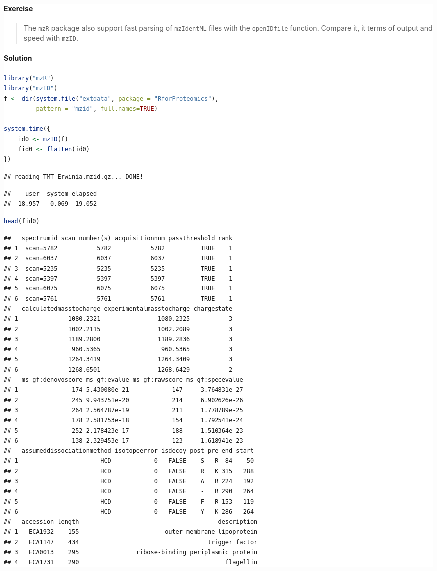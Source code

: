 #### Exercise

> The `mzR` package also support fast parsing of `mzIdentML` files
> with the `openIDfile` function. Compare it, it terms of output and
> speed with `mzID`.

#### Solution


```r
library("mzR")
library("mzID")
f <- dir(system.file("extdata", package = "RforProteomics"),
         pattern = "mzid", full.names=TRUE)

system.time({
    id0 <- mzID(f)
    fid0 <- flatten(id0)
})
```

```
## reading TMT_Erwinia.mzid.gz... DONE!
```

```
##    user  system elapsed 
##  18.957   0.069  19.052
```

```r
head(fid0)
```

```
##   spectrumid scan number(s) acquisitionnum passthreshold rank
## 1  scan=5782           5782           5782          TRUE    1
## 2  scan=6037           6037           6037          TRUE    1
## 3  scan=5235           5235           5235          TRUE    1
## 4  scan=5397           5397           5397          TRUE    1
## 5  scan=6075           6075           6075          TRUE    1
## 6  scan=5761           5761           5761          TRUE    1
##   calculatedmasstocharge experimentalmasstocharge chargestate
## 1              1080.2321                1080.2325           3
## 2              1002.2115                1002.2089           3
## 3              1189.2800                1189.2836           3
## 4               960.5365                 960.5365           3
## 5              1264.3419                1264.3409           3
## 6              1268.6501                1268.6429           2
##   ms-gf:denovoscore ms-gf:evalue ms-gf:rawscore ms-gf:specevalue
## 1               174 5.430080e-21            147     3.764831e-27
## 2               245 9.943751e-20            214     6.902626e-26
## 3               264 2.564787e-19            211     1.778789e-25
## 4               178 2.581753e-18            154     1.792541e-24
## 5               252 2.178423e-17            188     1.510364e-23
## 6               138 2.329453e-17            123     1.618941e-23
##   assumeddissociationmethod isotopeerror isdecoy post pre end start
## 1                       HCD            0   FALSE    S   R  84    50
## 2                       HCD            0   FALSE    R   K 315   288
## 3                       HCD            0   FALSE    A   R 224   192
## 4                       HCD            0   FALSE    -   R 290   264
## 5                       HCD            0   FALSE    F   R 153   119
## 6                       HCD            0   FALSE    Y   K 286   264
##   accession length                                       description
## 1   ECA1932    155                        outer membrane lipoprotein
## 2   ECA1147    434                                    trigger factor
## 3   ECA0013    295                ribose-binding periplasmic protein
## 4   ECA1731    290                                         flagellin
```